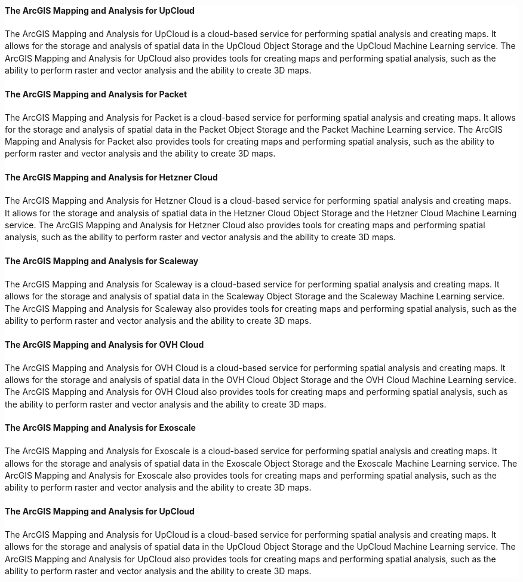 #### The ArcGIS Mapping and Analysis for UpCloud

The ArcGIS Mapping and Analysis for UpCloud is a cloud-based service for performing spatial analysis and creating maps. It allows for the storage and analysis of spatial data in the UpCloud Object Storage and the UpCloud Machine Learning service. The ArcGIS Mapping and Analysis for UpCloud also provides tools for creating maps and performing spatial analysis, such as the ability to perform raster and vector analysis and the ability to create 3D maps.

#### The ArcGIS Mapping and Analysis for Packet

The ArcGIS Mapping and Analysis for Packet is a cloud-based service for performing spatial analysis and creating maps. It allows for the storage and analysis of spatial data in the Packet Object Storage and the Packet Machine Learning service. The ArcGIS Mapping and Analysis for Packet also provides tools for creating maps and performing spatial analysis, such as the ability to perform raster and vector analysis and the ability to create 3D maps.

#### The ArcGIS Mapping and Analysis for Hetzner Cloud

The ArcGIS Mapping and Analysis for Hetzner Cloud is a cloud-based service for performing spatial analysis and creating maps. It allows for the storage and analysis of spatial data in the Hetzner Cloud Object Storage and the Hetzner Cloud Machine Learning service. The ArcGIS Mapping and Analysis for Hetzner Cloud also provides tools for creating maps and performing spatial analysis, such as the ability to perform raster and vector analysis and the ability to create 3D maps.

#### The ArcGIS Mapping and Analysis for Scaleway

The ArcGIS Mapping and Analysis for Scaleway is a cloud-based service for performing spatial analysis and creating maps. It allows for the storage and analysis of spatial data in the Scaleway Object Storage and the Scaleway Machine Learning service. The ArcGIS Mapping and Analysis for Scaleway also provides tools for creating maps and performing spatial analysis, such as the ability to perform raster and vector analysis and the ability to create 3D maps.

#### The ArcGIS Mapping and Analysis for OVH Cloud

The ArcGIS Mapping and Analysis for OVH Cloud is a cloud-based service for performing spatial analysis and creating maps. It allows for the storage and analysis of spatial data in the OVH Cloud Object Storage and the OVH Cloud Machine Learning service. The ArcGIS Mapping and Analysis for OVH Cloud also provides tools for creating maps and performing spatial analysis, such as the ability to perform raster and vector analysis and the ability to create 3D maps.

#### The ArcGIS Mapping and Analysis for Exoscale

The ArcGIS Mapping and Analysis for Exoscale is a cloud-based service for performing spatial analysis and creating maps. It allows for the storage and analysis of spatial data in the Exoscale Object Storage and the Exoscale Machine Learning service. The ArcGIS Mapping and Analysis for Exoscale also provides tools for creating maps and performing spatial analysis, such as the ability to perform raster and vector analysis and the ability to create 3D maps.

#### The ArcGIS Mapping and Analysis for UpCloud

The ArcGIS Mapping and Analysis for UpCloud is a cloud-based service for performing spatial analysis and creating maps. It allows for the storage and analysis of spatial data in the UpCloud Object Storage and the UpCloud Machine Learning service. The ArcGIS Mapping and Analysis for UpCloud also provides tools for creating maps and performing spatial analysis, such as the ability to perform raster and vector analysis and the ability to create 3D maps.
